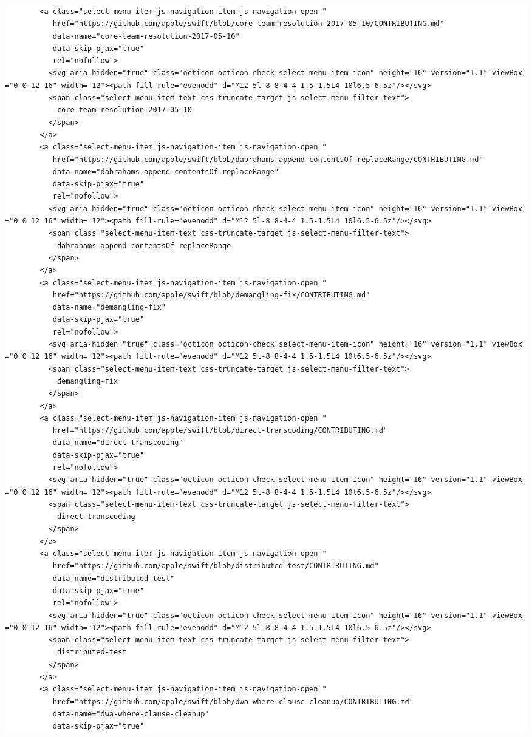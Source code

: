             <a class="select-menu-item js-navigation-item js-navigation-open "
               href="https://github.com/apple/swift/blob/core-team-resolution-2017-05-10/CONTRIBUTING.md"
               data-name="core-team-resolution-2017-05-10"
               data-skip-pjax="true"
               rel="nofollow">
              <svg aria-hidden="true" class="octicon octicon-check select-menu-item-icon" height="16" version="1.1" viewBox="0 0 12 16" width="12"><path fill-rule="evenodd" d="M12 5l-8 8-4-4 1.5-1.5L4 10l6.5-6.5z"/></svg>
              <span class="select-menu-item-text css-truncate-target js-select-menu-filter-text">
                core-team-resolution-2017-05-10
              </span>
            </a>
            <a class="select-menu-item js-navigation-item js-navigation-open "
               href="https://github.com/apple/swift/blob/dabrahams-append-contentsOf-replaceRange/CONTRIBUTING.md"
               data-name="dabrahams-append-contentsOf-replaceRange"
               data-skip-pjax="true"
               rel="nofollow">
              <svg aria-hidden="true" class="octicon octicon-check select-menu-item-icon" height="16" version="1.1" viewBox="0 0 12 16" width="12"><path fill-rule="evenodd" d="M12 5l-8 8-4-4 1.5-1.5L4 10l6.5-6.5z"/></svg>
              <span class="select-menu-item-text css-truncate-target js-select-menu-filter-text">
                dabrahams-append-contentsOf-replaceRange
              </span>
            </a>
            <a class="select-menu-item js-navigation-item js-navigation-open "
               href="https://github.com/apple/swift/blob/demangling-fix/CONTRIBUTING.md"
               data-name="demangling-fix"
               data-skip-pjax="true"
               rel="nofollow">
              <svg aria-hidden="true" class="octicon octicon-check select-menu-item-icon" height="16" version="1.1" viewBox="0 0 12 16" width="12"><path fill-rule="evenodd" d="M12 5l-8 8-4-4 1.5-1.5L4 10l6.5-6.5z"/></svg>
              <span class="select-menu-item-text css-truncate-target js-select-menu-filter-text">
                demangling-fix
              </span>
            </a>
            <a class="select-menu-item js-navigation-item js-navigation-open "
               href="https://github.com/apple/swift/blob/direct-transcoding/CONTRIBUTING.md"
               data-name="direct-transcoding"
               data-skip-pjax="true"
               rel="nofollow">
              <svg aria-hidden="true" class="octicon octicon-check select-menu-item-icon" height="16" version="1.1" viewBox="0 0 12 16" width="12"><path fill-rule="evenodd" d="M12 5l-8 8-4-4 1.5-1.5L4 10l6.5-6.5z"/></svg>
              <span class="select-menu-item-text css-truncate-target js-select-menu-filter-text">
                direct-transcoding
              </span>
            </a>
            <a class="select-menu-item js-navigation-item js-navigation-open "
               href="https://github.com/apple/swift/blob/distributed-test/CONTRIBUTING.md"
               data-name="distributed-test"
               data-skip-pjax="true"
               rel="nofollow">
              <svg aria-hidden="true" class="octicon octicon-check select-menu-item-icon" height="16" version="1.1" viewBox="0 0 12 16" width="12"><path fill-rule="evenodd" d="M12 5l-8 8-4-4 1.5-1.5L4 10l6.5-6.5z"/></svg>
              <span class="select-menu-item-text css-truncate-target js-select-menu-filter-text">
                distributed-test
              </span>
            </a>
            <a class="select-menu-item js-navigation-item js-navigation-open "
               href="https://github.com/apple/swift/blob/dwa-where-clause-cleanup/CONTRIBUTING.md"
               data-name="dwa-where-clause-cleanup"
               data-skip-pjax="true"